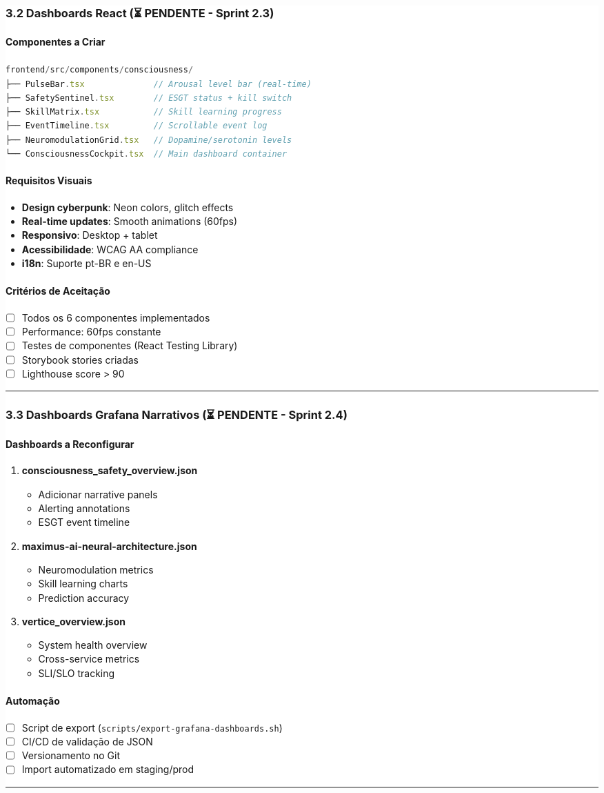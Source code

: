 ### 3.2 Dashboards React (⏳ PENDENTE - Sprint 2.3)

#### Componentes a Criar
```typescript
frontend/src/components/consciousness/
├── PulseBar.tsx              // Arousal level bar (real-time)
├── SafetySentinel.tsx        // ESGT status + kill switch
├── SkillMatrix.tsx           // Skill learning progress
├── EventTimeline.tsx         // Scrollable event log
├── NeuromodulationGrid.tsx   // Dopamine/serotonin levels
└── ConsciousnessCockpit.tsx  // Main dashboard container
```

#### Requisitos Visuais
- **Design cyberpunk**: Neon colors, glitch effects
- **Real-time updates**: Smooth animations (60fps)
- **Responsivo**: Desktop + tablet
- **Acessibilidade**: WCAG AA compliance
- **i18n**: Suporte pt-BR e en-US

#### Critérios de Aceitação
- [ ] Todos os 6 componentes implementados
- [ ] Performance: 60fps constante
- [ ] Testes de componentes (React Testing Library)
- [ ] Storybook stories criadas
- [ ] Lighthouse score > 90

---

### 3.3 Dashboards Grafana Narrativos (⏳ PENDENTE - Sprint 2.4)

#### Dashboards a Reconfigurar
1. **consciousness_safety_overview.json**
   - Adicionar narrative panels
   - Alerting annotations
   - ESGT event timeline

2. **maximus-ai-neural-architecture.json**
   - Neuromodulation metrics
   - Skill learning charts
   - Prediction accuracy

3. **vertice_overview.json**
   - System health overview
   - Cross-service metrics
   - SLI/SLO tracking

#### Automação
- [ ] Script de export (`scripts/export-grafana-dashboards.sh`)
- [ ] CI/CD de validação de JSON
- [ ] Versionamento no Git
- [ ] Import automatizado em staging/prod

---
